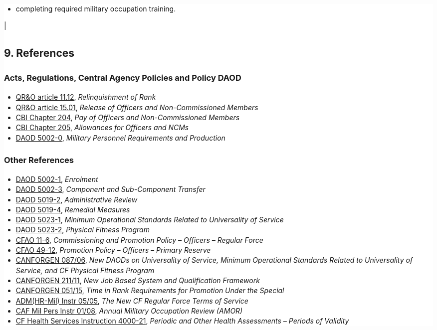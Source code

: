 *   completing required military occupation training.

 |

9\. References
--------------

### Acts, Regulations, Central Agency Policies and Policy DAOD

*   [QR&O article 11.12](https://www.canada.ca/en/department-national-defence/corporate/policies-standards/queens-regulations-orders/vol-1-administration/ch-11-promotion-reversion-compulsory-remustering.html), _Relinquishment of Rank_
*   [QR&O article 15.01](https://www.canada.ca/en/department-national-defence/corporate/policies-standards/queens-regulations-orders/vol-1-administration/ch-15-release.html), _Release of Officers and Non-Commissioned Members_
*   [CBI Chapter 204](https://www.canada.ca/en/department-national-defence/corporate/policies-standards/compensation-benefits-instructions/chapter-204-pay-policy-officers-ncms-2023.html), _Pay of Officers and Non-Commissioned Members_
*   [CBI Chapter 205](https://www.canada.ca/en/department-national-defence/corporate/policies-standards/compensation-benefits-instructions/chapter-205-allowances-for-officers-and-non-commissioned-members-2023-1.html), _Allowances for Officers and NCMs_
*   [DAOD 5002-0](https://www.canada.ca/en/department-national-defence/corporate/policies-standards/defence-administrative-orders-directives/5000-series/5002/5002-0-military-personnel-requirements-and-production.html), _Military Personnel Requirements and Production_

### Other References

*   [DAOD 5002-1](https://www.canada.ca/en/department-national-defence/corporate/policies-standards/defence-administrative-orders-directives/5000-series/5002/5002-1-enrolment.html), _Enrolment_
*   [DAOD 5002-3](https://www.canada.ca/en/department-national-defence/corporate/policies-standards/defence-administrative-orders-directives/5000-series/5002/5002-3-component-and-sub-component-transfer.html), _Component and Sub-Component Transfer_
*   [DAOD 5019-2](https://www.canada.ca/en/department-national-defence/corporate/policies-standards/defence-administrative-orders-directives/5000-series/5019/5019-2-administrative-review.html), _Administrative Review_
*   [DAOD 5019-4](https://www.canada.ca/en/department-national-defence/corporate/policies-standards/defence-administrative-orders-directives/5000-series/5019/5019-4-remedial-measures.html), _Remedial Measures_
*   [DAOD 5023-1](https://www.canada.ca/en/department-national-defence/corporate/policies-standards/defence-administrative-orders-directives/5000-series/5023/5023-1-minimum-operational-standards-related-to-universality-of-service.html), _Minimum Operational Standards Related to Universality of Service_
*   [DAOD 5023-2](https://www.canada.ca/en/department-national-defence/corporate/policies-standards/defence-administrative-orders-directives/5000-series/5023/5023-2-common-military-tasks-fitness-evaluation.html), _Physical Fitness Program_
*   [CFAO 11-6](http://corpsec.mil.ca/admfincs/subjects/cfao/011-06_e.asp), _Commissioning and Promotion Policy – Officers – Regular Force_
*   [CFAO 49-12](http://corpsec.mil.ca/admfincs/subjects/cfao/049-12_e.asp), _Promotion Policy – Officers – Primary Reserve_
*   [CANFORGEN 087/06](http://vcds.dwan.dnd.ca/vcds-exec/pubs/canforgen/2006/087-06_e.asp), _New DAODs on Universality of Service, Minimum Operational Standards_ _Related to Universality of Service, and CF Physical Fitness Program_
*   [CANFORGEN 211/11](http://vcds.dwan.dnd.ca/vcds-exec/pubs/canforgen/2011/211-11_e.asp), _New Job Based System and Qualification Framework_
*   [CANFORGEN 051/15](http://vcds.dwan.dnd.ca/vcds-exec/pubs/canforgen/2015/051-15_e.asp), _Time in Rank Requirements for Promotion Under the Special_
*   [ADM(HR-Mil) Instr 05/05](http://cmp-cpm.mil.ca/en/policies/cf-mil-pers-instr.page), _The New CF Regular Force Terms of Service_
*   [CAF Mil Pers Instr 01/08](http://cmp-cpm.mil.ca/en/policies/cf-mil-pers-instr.page), _Annual Military Occupation Review (AMOR)_
*   [CF Health Services Instruction 4000-21](http://cmp-cpm.mil.ca/en/health/policies-direction/policies/4000-21.page), _Periodic and Other Health Assessments – Periods of Validity_